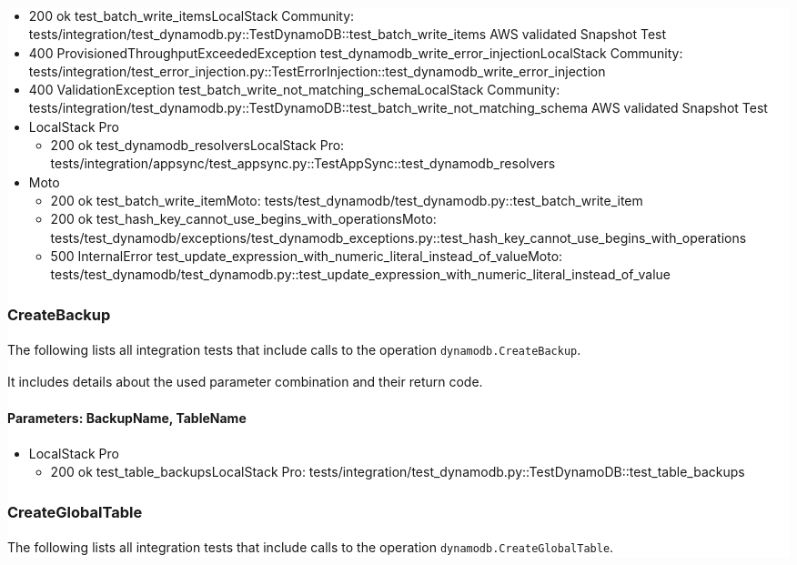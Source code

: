    * <span class="coverage-report-tag-response-ok">200 ok</span> <span class="coverage-report-tooltip">test_batch_write_items<span class="coverage-report-tooltiptext">LocalStack Community: tests/integration/test_dynamodb.py::TestDynamoDB::test_batch_write_items</span></span> <span class="coverage-report-tag-aws-validated">AWS validated</span> <span class="coverage-report-tag-snapshot">Snapshot Test</span>
   * <span class="coverage-report-tag-response-ok">400 ProvisionedThroughputExceededException</span> <span class="coverage-report-tooltip">test_dynamodb_write_error_injection<span class="coverage-report-tooltiptext">LocalStack Community: tests/integration/test_error_injection.py::TestErrorInjection::test_dynamodb_write_error_injection</span></span>  
   * <span class="coverage-report-tag-response-ok">400 ValidationException</span> <span class="coverage-report-tooltip">test_batch_write_not_matching_schema<span class="coverage-report-tooltiptext">LocalStack Community: tests/integration/test_dynamodb.py::TestDynamoDB::test_batch_write_not_matching_schema</span></span> <span class="coverage-report-tag-aws-validated">AWS validated</span> <span class="coverage-report-tag-snapshot">Snapshot Test</span>
 * LocalStack Pro
   * <span class="coverage-report-tag-response-ok">200 ok</span> <span class="coverage-report-tooltip">test_dynamodb_resolvers<span class="coverage-report-tooltiptext">LocalStack Pro: tests/integration/appsync/test_appsync.py::TestAppSync::test_dynamodb_resolvers</span></span>  
 * Moto
   * <span class="coverage-report-tag-response-ok">200 ok</span> <span class="coverage-report-tooltip">test_batch_write_item<span class="coverage-report-tooltiptext">Moto: tests/test_dynamodb/test_dynamodb.py::test_batch_write_item</span></span>  
   * <span class="coverage-report-tag-response-ok">200 ok</span> <span class="coverage-report-tooltip">test_hash_key_cannot_use_begins_with_operations<span class="coverage-report-tooltiptext">Moto: tests/test_dynamodb/exceptions/test_dynamodb_exceptions.py::test_hash_key_cannot_use_begins_with_operations</span></span>  
   * <span class="coverage-report-tag-response-ok">500 InternalError</span> <span class="coverage-report-tooltip">test_update_expression_with_numeric_literal_instead_of_value<span class="coverage-report-tooltiptext">Moto: tests/test_dynamodb/test_dynamodb.py::test_update_expression_with_numeric_literal_instead_of_value</span></span>  




### CreateBackup

The following lists all integration tests that include calls to the operation `dynamodb.CreateBackup`.

It includes details about the used parameter combination and their return code.

#### Parameters: BackupName, TableName
 * LocalStack Pro
   * <span class="coverage-report-tag-response-ok">200 ok</span> <span class="coverage-report-tooltip">test_table_backups<span class="coverage-report-tooltiptext">LocalStack Pro: tests/integration/test_dynamodb.py::TestDynamoDB::test_table_backups</span></span>  




### CreateGlobalTable

The following lists all integration tests that include calls to the operation `dynamodb.CreateGlobalTable`.
